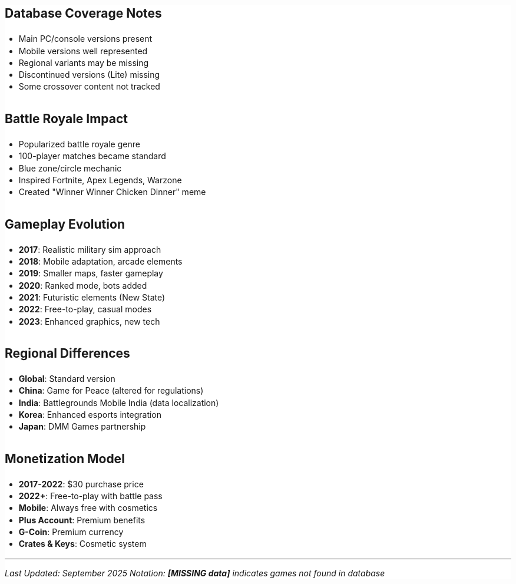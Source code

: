 ## Database Coverage Notes
- Main PC/console versions present
- Mobile versions well represented
- Regional variants may be missing
- Discontinued versions (Lite) missing
- Some crossover content not tracked

## Battle Royale Impact
- Popularized battle royale genre
- 100-player matches became standard
- Blue zone/circle mechanic
- Inspired Fortnite, Apex Legends, Warzone
- Created "Winner Winner Chicken Dinner" meme

## Gameplay Evolution
- **2017**: Realistic military sim approach
- **2018**: Mobile adaptation, arcade elements
- **2019**: Smaller maps, faster gameplay
- **2020**: Ranked mode, bots added
- **2021**: Futuristic elements (New State)
- **2022**: Free-to-play, casual modes
- **2023**: Enhanced graphics, new tech

## Regional Differences
- **Global**: Standard version
- **China**: Game for Peace (altered for regulations)
- **India**: Battlegrounds Mobile India (data localization)
- **Korea**: Enhanced esports integration
- **Japan**: DMM Games partnership

## Monetization Model
- **2017-2022**: $30 purchase price
- **2022+**: Free-to-play with battle pass
- **Mobile**: Always free with cosmetics
- **Plus Account**: Premium benefits
- **G-Coin**: Premium currency
- **Crates & Keys**: Cosmetic system

---

*Last Updated: September 2025*
*Notation: ***[MISSING data]*** indicates games not found in database*